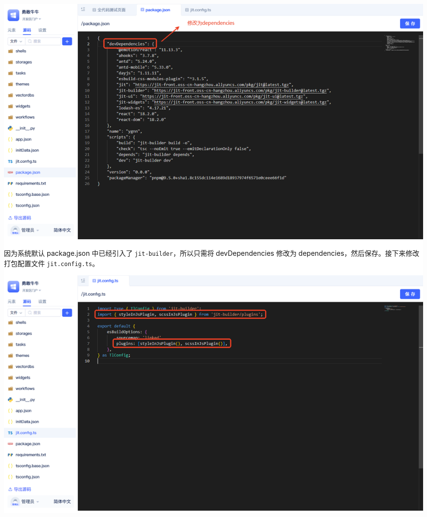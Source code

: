 ![less支持](./img/6/less支持.png)

因为系统默认 package.json 中已经引入了 `jit-builder`，所以只需将 devDependencies 修改为 dependencies，然后保存。接下来修改打包配置文件 `jit.config.ts`。

![样式插件](./img/6/样式插件.png)
